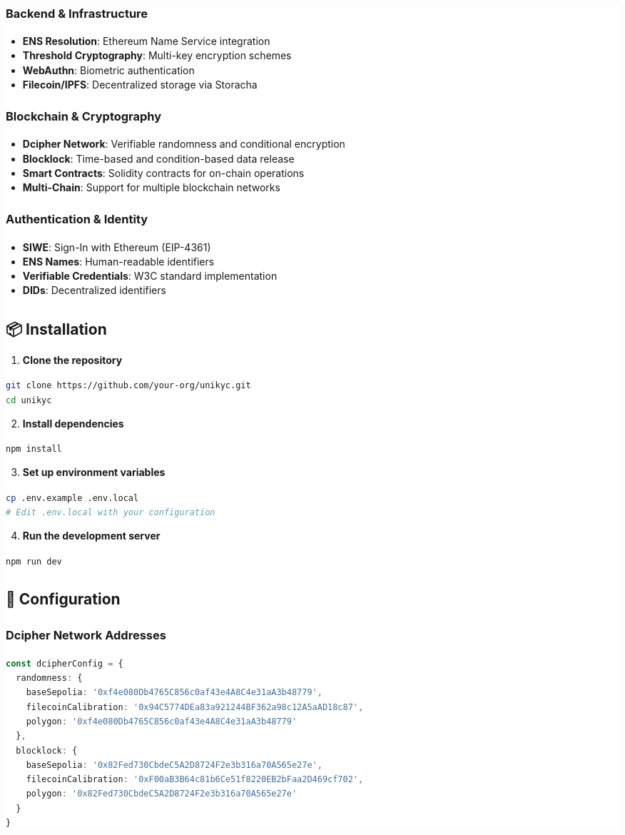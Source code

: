 ### Backend & Infrastructure
- **ENS Resolution**: Ethereum Name Service integration
- **Threshold Cryptography**: Multi-key encryption schemes
- **WebAuthn**: Biometric authentication
- **Filecoin/IPFS**: Decentralized storage via Storacha

### Blockchain & Cryptography
- **Dcipher Network**: Verifiable randomness and conditional encryption
- **Blocklock**: Time-based and condition-based data release
- **Smart Contracts**: Solidity contracts for on-chain operations
- **Multi-Chain**: Support for multiple blockchain networks

### Authentication & Identity
- **SIWE**: Sign-In with Ethereum (EIP-4361)
- **ENS Names**: Human-readable identifiers
- **Verifiable Credentials**: W3C standard implementation
- **DIDs**: Decentralized identifiers

## 📦 Installation

1. **Clone the repository**
```bash
git clone https://github.com/your-org/unikyc.git
cd unikyc
```

2. **Install dependencies**
```bash
npm install
```

3. **Set up environment variables**
```bash
cp .env.example .env.local
# Edit .env.local with your configuration
```

4. **Run the development server**
```bash
npm run dev
```

## 🔧 Configuration

### Dcipher Network Addresses
```typescript
const dcipherConfig = {
  randomness: {
    baseSepolia: '0xf4e080Db4765C856c0af43e4A8C4e31aA3b48779',
    filecoinCalibration: '0x94C5774DEa83a921244BF362a98c12A5aAD18c87',
    polygon: '0xf4e080Db4765C856c0af43e4A8C4e31aA3b48779'
  },
  blocklock: {
    baseSepolia: '0x82Fed730CbdeC5A2D8724F2e3b316a70A565e27e',
    filecoinCalibration: '0xF00aB3B64c81b6Ce51f8220EB2bFaa2D469cf702',
    polygon: '0x82Fed730CbdeC5A2D8724F2e3b316a70A565e27e'
  }
}
```
